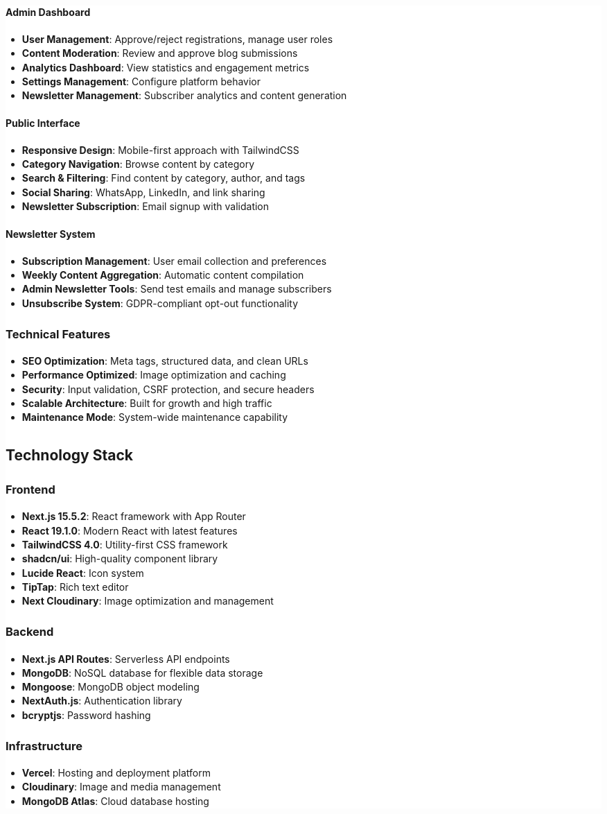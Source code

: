 #### Admin Dashboard
- **User Management**: Approve/reject registrations, manage user roles
- **Content Moderation**: Review and approve blog submissions
- **Analytics Dashboard**: View statistics and engagement metrics
- **Settings Management**: Configure platform behavior
- **Newsletter Management**: Subscriber analytics and content generation

#### Public Interface
- **Responsive Design**: Mobile-first approach with TailwindCSS
- **Category Navigation**: Browse content by category
- **Search & Filtering**: Find content by category, author, and tags
- **Social Sharing**: WhatsApp, LinkedIn, and link sharing
- **Newsletter Subscription**: Email signup with validation

#### Newsletter System
- **Subscription Management**: User email collection and preferences
- **Weekly Content Aggregation**: Automatic content compilation
- **Admin Newsletter Tools**: Send test emails and manage subscribers
- **Unsubscribe System**: GDPR-compliant opt-out functionality

### Technical Features
- **SEO Optimization**: Meta tags, structured data, and clean URLs
- **Performance Optimized**: Image optimization and caching
- **Security**: Input validation, CSRF protection, and secure headers
- **Scalable Architecture**: Built for growth and high traffic
- **Maintenance Mode**: System-wide maintenance capability

## Technology Stack

### Frontend
- **Next.js 15.5.2**: React framework with App Router
- **React 19.1.0**: Modern React with latest features
- **TailwindCSS 4.0**: Utility-first CSS framework
- **shadcn/ui**: High-quality component library
- **Lucide React**: Icon system
- **TipTap**: Rich text editor
- **Next Cloudinary**: Image optimization and management

### Backend
- **Next.js API Routes**: Serverless API endpoints
- **MongoDB**: NoSQL database for flexible data storage
- **Mongoose**: MongoDB object modeling
- **NextAuth.js**: Authentication library
- **bcryptjs**: Password hashing

### Infrastructure
- **Vercel**: Hosting and deployment platform
- **Cloudinary**: Image and media management
- **MongoDB Atlas**: Cloud database hosting
